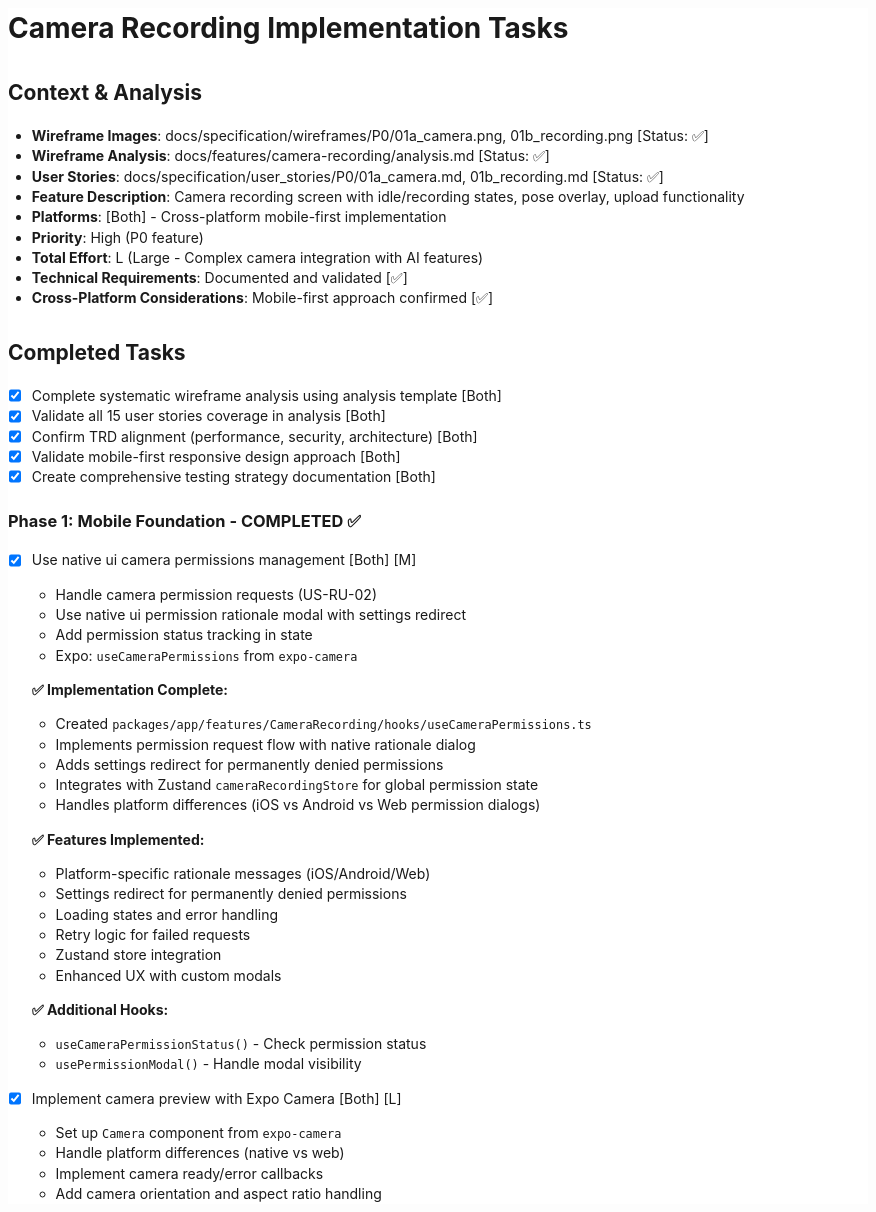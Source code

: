# Camera Recording Implementation Tasks

## Context & Analysis
- **Wireframe Images**: docs/specification/wireframes/P0/01a_camera.png, 01b_recording.png [Status: ✅]
- **Wireframe Analysis**: docs/features/camera-recording/analysis.md [Status: ✅]
- **User Stories**: docs/specification/user_stories/P0/01a_camera.md, 01b_recording.md [Status: ✅]
- **Feature Description**: Camera recording screen with idle/recording states, pose overlay, upload functionality
- **Platforms**: [Both] - Cross-platform mobile-first implementation
- **Priority**: High (P0 feature)
- **Total Effort**: L (Large - Complex camera integration with AI features)
- **Technical Requirements**: Documented and validated [✅]
- **Cross-Platform Considerations**: Mobile-first approach confirmed [✅]

## Completed Tasks
- [x] Complete systematic wireframe analysis using analysis template [Both]
- [x] Validate all 15 user stories coverage in analysis [Both]
- [x] Confirm TRD alignment (performance, security, architecture) [Both]
- [x] Validate mobile-first responsive design approach [Both]
- [x] Create comprehensive testing strategy documentation [Both]

### Phase 1: Mobile Foundation - COMPLETED ✅
- [x] Use native ui camera permissions management [Both] [M]
  - Handle camera permission requests (US-RU-02)
  - Use native ui permission rationale modal with settings redirect
  - Add permission status tracking in state
  - Expo: `useCameraPermissions` from `expo-camera`

  **✅ Implementation Complete:**
  - Created `packages/app/features/CameraRecording/hooks/useCameraPermissions.ts`
  - Implements permission request flow with native rationale dialog
  - Adds settings redirect for permanently denied permissions
  - Integrates with Zustand `cameraRecordingStore` for global permission state
  - Handles platform differences (iOS vs Android vs Web permission dialogs)

  **✅ Features Implemented:**
  - Platform-specific rationale messages (iOS/Android/Web)
  - Settings redirect for permanently denied permissions
  - Loading states and error handling
  - Retry logic for failed requests
  - Zustand store integration
  - Enhanced UX with custom modals

  **✅ Additional Hooks:**
  - `useCameraPermissionStatus()` - Check permission status
  - `usePermissionModal()` - Handle modal visibility


- [x] Implement camera preview with Expo Camera [Both] [L]
  - Set up `Camera` component from `expo-camera`
  - Handle platform differences (native vs web)
  - Implement camera ready/error callbacks
  - Add camera orientation and aspect ratio handling
